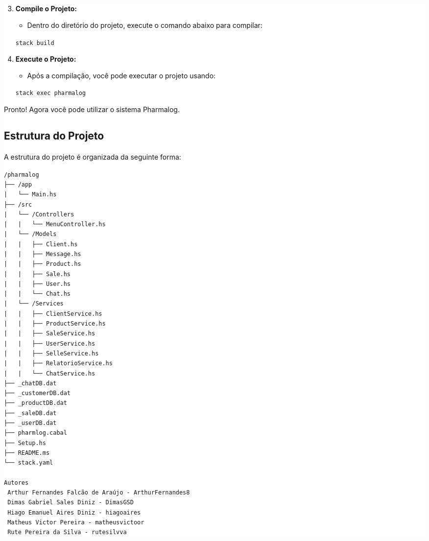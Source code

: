 3. **Compile o Projeto:**
   - Dentro do diretório do projeto, execute o comando abaixo para compilar:
   ```bash
   stack build
   ```

4. **Execute o Projeto:**
   - Após a compilação, você pode executar o projeto usando:
   ```bash
   stack exec pharmalog
   ```

Pronto! Agora você pode utilizar o sistema Pharmalog.

## Estrutura do Projeto

A estrutura do projeto é organizada da seguinte forma:

```plaintext
/pharmalog
├── /app
|   └── Main.hs
├── /src
|   └── /Controllers
|   |   └── MenuController.hs
|   └── /Models
|   |   ├── Client.hs
|   |   ├── Message.hs
|   |   ├── Product.hs
|   |   ├── Sale.hs
|   |   ├── User.hs
|   |   └── Chat.hs
|   └── /Services
|   |   ├── ClientService.hs
|   |   ├── ProductService.hs
|   |   ├── SaleService.hs
|   |   ├── UserService.hs
|   |   ├── SelleService.hs
|   |   ├── RelatorioService.hs
|   |   └── ChatService.hs
├── _chatDB.dat
├── _customerDB.dat
├── _productDB.dat
├── _saleDB.dat
├── _userDB.dat
├── pharmlog.cabal
├── Setup.hs
├── README.ms
└── stack.yaml

Autores
 Arthur Fernandes Falcão de Araújo - ArthurFernandes8
 Dimas Gabriel Sales Diniz - DimasGSD
 Hiago Emanuel Aires Diniz - hiagoaires
 Matheus Victor Pereira - matheusvictoor
 Rute Pereira da Silva - rutesilvva
